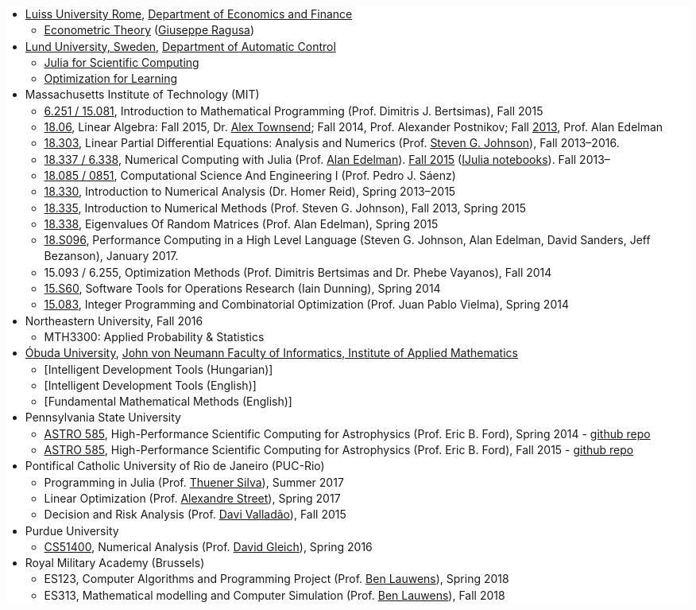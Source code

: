 * [Luiss University Rome](https://www.luiss.edu/), [Department of Economics and Finance](https://economiaefinanza.luiss.it)
    * [Econometric Theory](http://gragusa.org/teaching/grad-et/) ([Giuseppe Ragusa](http://gragusa.org))
* [Lund University, Sweden](https://www.lunduniversity.lu.se/), [Department of Automatic Control](http://control.lth.se/)
    * [Julia for Scientific Computing](http://www.control.lth.se/education/doctorate-program/julia-course/julia-course-2019/)
    * [Optimization for Learning](https://www.control.lth.se/education/engineering-program/frtn50-optimization-for-learning/)
* Massachusetts Institute of Technology (MIT)
    * [6.251 / 15.081](https://stellar.mit.edu/courseguide/course/6/fa15/6.251/), Introduction to Mathematical Programming (Prof. Dimitris J. Bertsimas), Fall 2015
    * [18.06](https://web.mit.edu/18.06/www/), Linear Algebra: Fall 2015, Dr. [Alex Townsend](https://github.com/ajt60gaibb); Fall 2014, Prof. Alexander Postnikov; Fall [2013](https://stellar.mit.edu/S/course/18/fa13/18.06), Prof. Alan Edelman
    * [18.303](https://math.mit.edu/~stevenj/18.303/), Linear Partial Differential Equations: Analysis and Numerics (Prof. [Steven G. Johnson](https://github.com/stevengj)), Fall 2013–2016.
    * [18.337 / 6.338](http://courses.csail.mit.edu/18.337/2016/), Numerical Computing with Julia (Prof. [Alan Edelman](https://github.com/alanedelman)). [Fall 2015](https://courses.csail.mit.edu/18.337/2015) ([IJulia notebooks](https://github.com/alanedelman/18.337_2015)). Fall 2013–
    * [18.085 / 0851](https://math.mit.edu/classes/18.085/2015FA/index.html), Computational Science And Engineering I (Prof. Pedro J. Sáenz)
    * [18.330](https://homerreid.dyndns.org/teaching/18.330/), Introduction to Numerical Analysis (Dr. Homer Reid), Spring 2013–2015
    * [18.335](https://math.mit.edu/~stevenj/18.335/), Introduction to Numerical Methods (Prof. Steven G. Johnson), Fall 2013, Spring 2015
    * [18.338](https://web.mit.edu/18.338/www/), Eigenvalues Of Random Matrices (Prof. Alan Edelman), Spring 2015
    * [18.S096](https://math.mit.edu/classes/18.S096/iap17/), Performance Computing in a High Level Language (Steven G. Johnson, Alan Edelman, David Sanders, Jeff Bezanson), January 2017.
    * 15.093 / 6.255, Optimization Methods (Prof. Dimitris Bertsimas and Dr. Phebe Vayanos), Fall 2014
    * [15.S60](https://github.com/IainNZ/ORSoftwareTools2014), Software Tools for Operations Research (Iain Dunning), Spring 2014
    * [15.083](https://stellar.mit.edu/S/course/15/sp14/15.083/), Integer Programming and Combinatorial Optimization (Prof. Juan Pablo Vielma), Spring 2014
* Northeastern University, Fall 2016
    * MTH3300: Applied Probability &amp; Statistics
* [Óbuda University](https://www.uni-obuda.hu), [John von Neumann Faculty of Informatics, Institute of Applied Mathematics](https://nik.uni-obuda.hu)
    * [Intelligent Development Tools (Hungarian)]
    * [Intelligent Development Tools (English)]
    * [Fundamental Mathematical Methods (English)]
* Pennsylvania State University
    * [ASTRO 585](https://www.personal.psu.edu/~ebf11/teach/astro585/), High-Performance Scientific Computing for Astrophysics (Prof. Eric B. Ford), Spring 2014 - [github repo](https://github.com/eford/Astro585_2014_Spring)
    * [ASTRO 585](https://www.personal.psu.edu/~ebf11/teach/astro585/), High-Performance Scientific Computing for Astrophysics (Prof. Eric B. Ford), Fall 2015 - [github repo](https://github.com/eford/Astro585_2015_Fall_Public)
* Pontifical Catholic University of Rio de Janeiro (PUC-Rio)
    * Programming in Julia (Prof. [Thuener Silva](https://github.com/Thuener)), Summer 2017
    * Linear Optimization (Prof. [Alexandre Street](https://alexandrestreet.wordpress.com/)), Spring 2017
    * Decision and Risk Analysis (Prof. [Davi Valladão](https://www.ind.puc-rio.br/en/equipe/davi-michel-valladao/)), Fall 2015
* Purdue University
    * [CS51400](https://www.cs.purdue.edu/homes/dgleich/cs514-2016/), Numerical Analysis (Prof. [David Gleich](https://www.cs.purdue.edu/homes/dgleich/)), Spring 2016
* Royal Military Academy (Brussels)
    * ES123, Computer Algorithms and Programming Project (Prof. [Ben Lauwens](https://github.com/BenLauwens)), Spring 2018
    * ES313, Mathematical modelling and Computer Simulation (Prof. [Ben Lauwens](https://github.com/BenLauwens)), Fall 2018